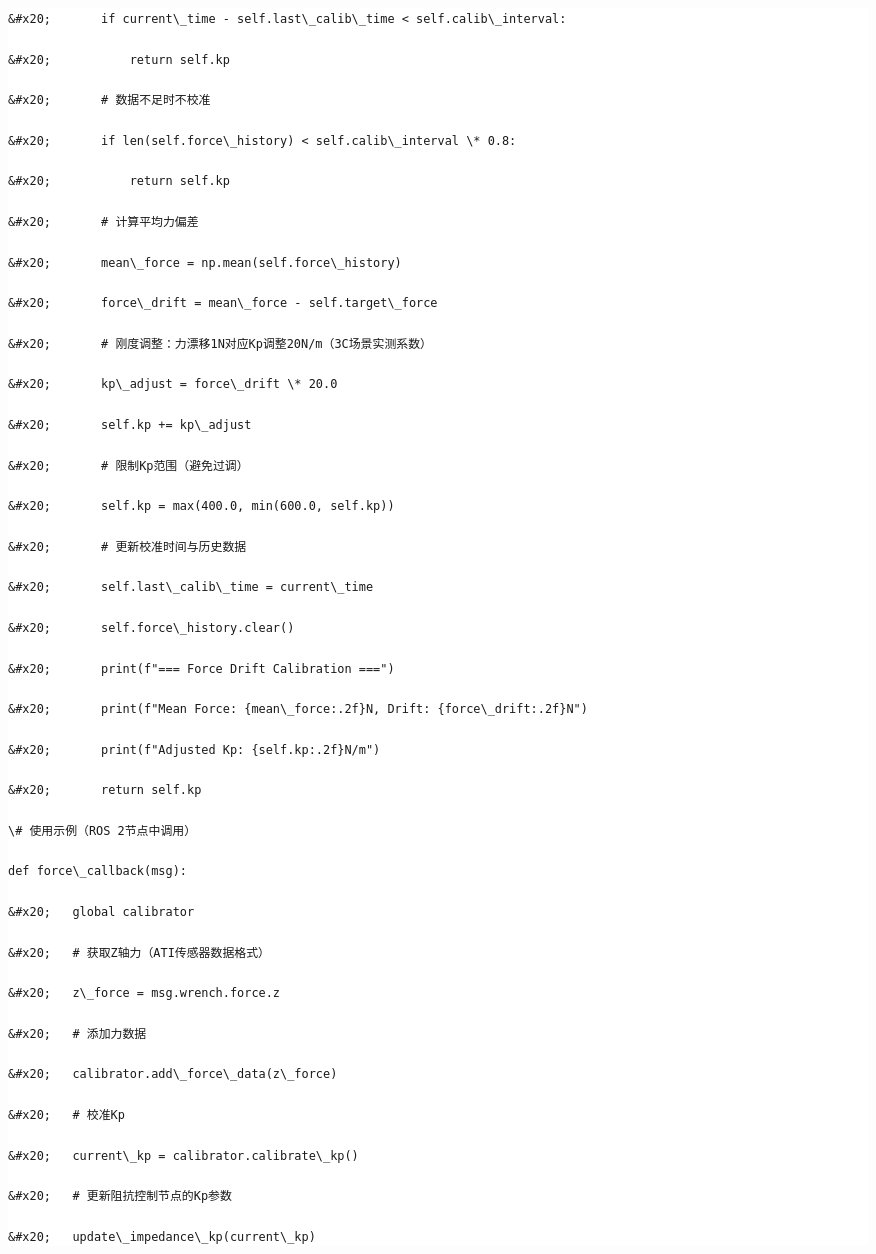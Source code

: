 ```
&#x20;       if current\_time - self.last\_calib\_time < self.calib\_interval:

&#x20;           return self.kp

&#x20;       # 数据不足时不校准

&#x20;       if len(self.force\_history) < self.calib\_interval \* 0.8:

&#x20;           return self.kp

&#x20;       # 计算平均力偏差

&#x20;       mean\_force = np.mean(self.force\_history)

&#x20;       force\_drift = mean\_force - self.target\_force

&#x20;       # 刚度调整：力漂移1N对应Kp调整20N/m（3C场景实测系数）

&#x20;       kp\_adjust = force\_drift \* 20.0

&#x20;       self.kp += kp\_adjust

&#x20;       # 限制Kp范围（避免过调）

&#x20;       self.kp = max(400.0, min(600.0, self.kp))

&#x20;       # 更新校准时间与历史数据

&#x20;       self.last\_calib\_time = current\_time

&#x20;       self.force\_history.clear()

&#x20;       print(f"=== Force Drift Calibration ===")

&#x20;       print(f"Mean Force: {mean\_force:.2f}N, Drift: {force\_drift:.2f}N")

&#x20;       print(f"Adjusted Kp: {self.kp:.2f}N/m")

&#x20;       return self.kp

\# 使用示例（ROS 2节点中调用）

def force\_callback(msg):

&#x20;   global calibrator

&#x20;   # 获取Z轴力（ATI传感器数据格式）

&#x20;   z\_force = msg.wrench.force.z

&#x20;   # 添加力数据

&#x20;   calibrator.add\_force\_data(z\_force)

&#x20;   # 校准Kp

&#x20;   current\_kp = calibrator.calibrate\_kp()

&#x20;   # 更新阻抗控制节点的Kp参数

&#x20;   update\_impedance\_kp(current\_kp)
```
